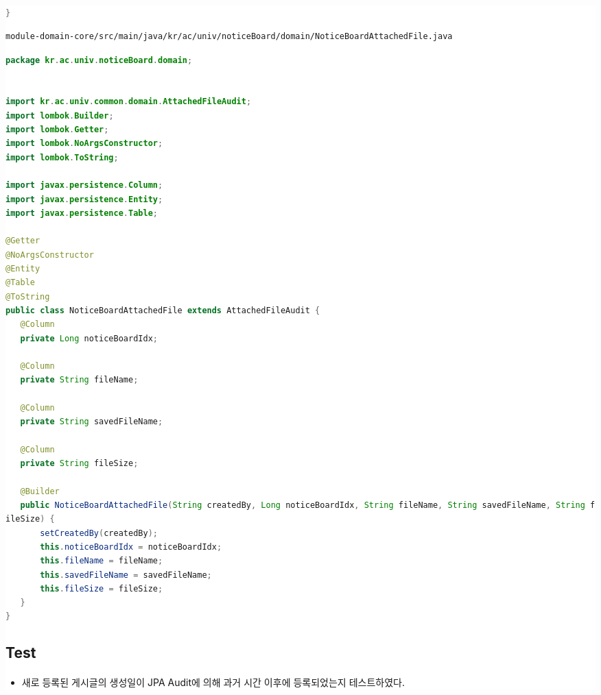 ```java
}
```

```
module-domain-core/src/main/java/kr/ac/univ/noticeBoard/domain/NoticeBoardAttachedFile.java
```

```java
package kr.ac.univ.noticeBoard.domain;


import kr.ac.univ.common.domain.AttachedFileAudit;
import lombok.Builder;
import lombok.Getter;
import lombok.NoArgsConstructor;
import lombok.ToString;

import javax.persistence.Column;
import javax.persistence.Entity;
import javax.persistence.Table;

@Getter
@NoArgsConstructor
@Entity
@Table
@ToString
public class NoticeBoardAttachedFile extends AttachedFileAudit {
   @Column
   private Long noticeBoardIdx;

   @Column
   private String fileName;

   @Column
   private String savedFileName;

   @Column
   private String fileSize;

   @Builder
   public NoticeBoardAttachedFile(String createdBy, Long noticeBoardIdx, String fileName, String savedFileName, String fileSize) {
       setCreatedBy(createdBy);
       this.noticeBoardIdx = noticeBoardIdx;
       this.fileName = fileName;
       this.savedFileName = savedFileName;
       this.fileSize = fileSize;
   }
}
```



## Test
- 새로 등록된 게시글의 생성일이 JPA Audit에 의해 과거 시간 이후에 등록되었는지 테스트하였다.

